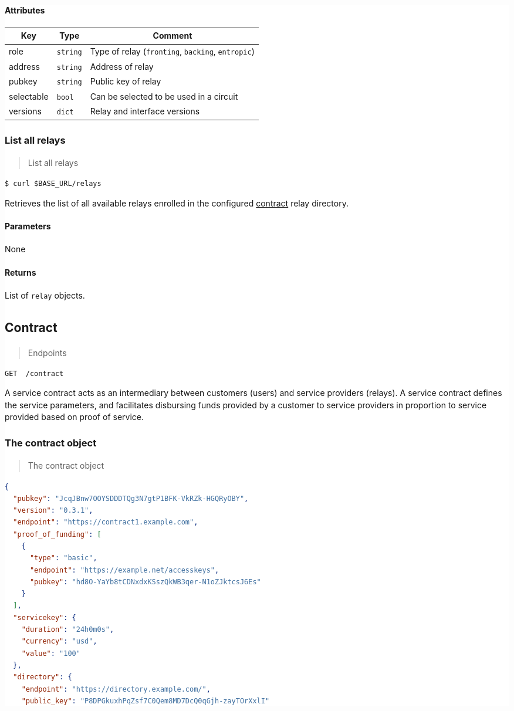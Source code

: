 #### Attributes

Key        | Type     | Comment
---        | ----     | -------
role       | `string` | Type of relay (`fronting`, `backing`, `entropic`)
address    | `string` | Address of relay
pubkey     | `string` | Public key of relay
selectable | `bool`   | Can be selected to be used in a circuit
versions   | `dict`   | Relay and interface versions

### List all relays

> List all relays

```shell
$ curl $BASE_URL/relays
```

Retrieves the list of all available relays enrolled in the configured
[contract](#contract) relay directory.

#### Parameters

None

#### Returns

List of `relay` objects.


## Contract

> Endpoints

```
GET  /contract
```

A service contract acts as an intermediary between customers (users) and
service providers (relays). A service contract defines the service
parameters, and facilitates disbursing funds provided by a customer to
service providers in proportion to service provided based on proof of
service.

### The contract object

> The contract object

```json
{
  "pubkey": "JcqJBnw7OOYSDDDTQg3N7gtP1BFK-VkRZk-HGQRyOBY",
  "version": "0.3.1",
  "endpoint": "https://contract1.example.com",
  "proof_of_funding": [
    {
      "type": "basic",
      "endpoint": "https://example.net/accesskeys",
      "pubkey": "hd8O-YaYb8tCDNxdxKSszQkWB3qer-N1oZJktcsJ6Es"
    }
  ],
  "servicekey": {
    "duration": "24h0m0s",
    "currency": "usd",
    "value": "100"
  },
  "directory": {
    "endpoint": "https://directory.example.com/",
    "public_key": "P8DPGkuxhPqZsf7C0Qem8MD7DcQ0qGjh-zayTOrXxlI"
```
